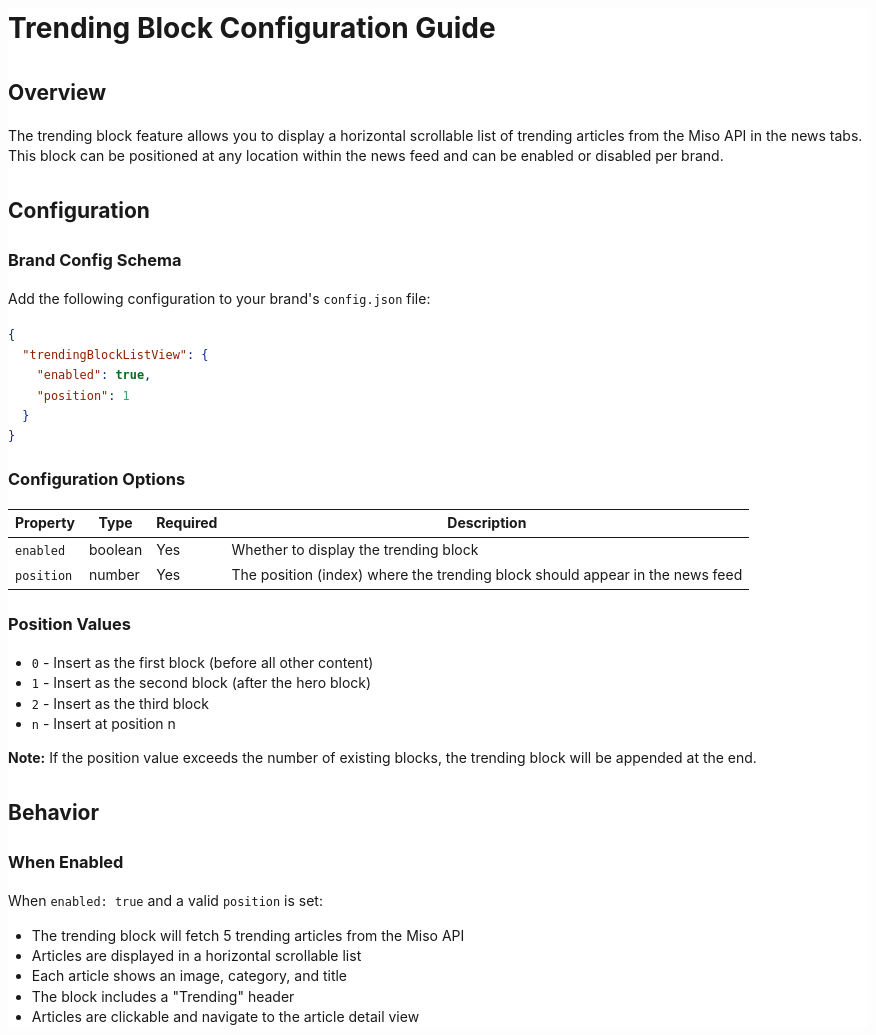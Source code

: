 # Trending Block Configuration Guide

## Overview

The trending block feature allows you to display a horizontal scrollable list of trending articles from the Miso API in the news tabs. This block can be positioned at any location within the news feed and can be enabled or disabled per brand.

## Configuration

### Brand Config Schema

Add the following configuration to your brand's `config.json` file:

```json
{
  "trendingBlockListView": {
    "enabled": true,
    "position": 1
  }
}
```

### Configuration Options

| Property   | Type    | Required | Description                                                                  |
| ---------- | ------- | -------- | ---------------------------------------------------------------------------- |
| `enabled`  | boolean | Yes      | Whether to display the trending block                                        |
| `position` | number  | Yes      | The position (index) where the trending block should appear in the news feed |

### Position Values

- `0` - Insert as the first block (before all other content)
- `1` - Insert as the second block (after the hero block)
- `2` - Insert as the third block
- `n` - Insert at position n

**Note:** If the position value exceeds the number of existing blocks, the trending block will be appended at the end.

## Behavior

### When Enabled

When `enabled: true` and a valid `position` is set:

- The trending block will fetch 5 trending articles from the Miso API
- Articles are displayed in a horizontal scrollable list
- Each article shows an image, category, and title
- The block includes a "Trending" header
- Articles are clickable and navigate to the article detail view
